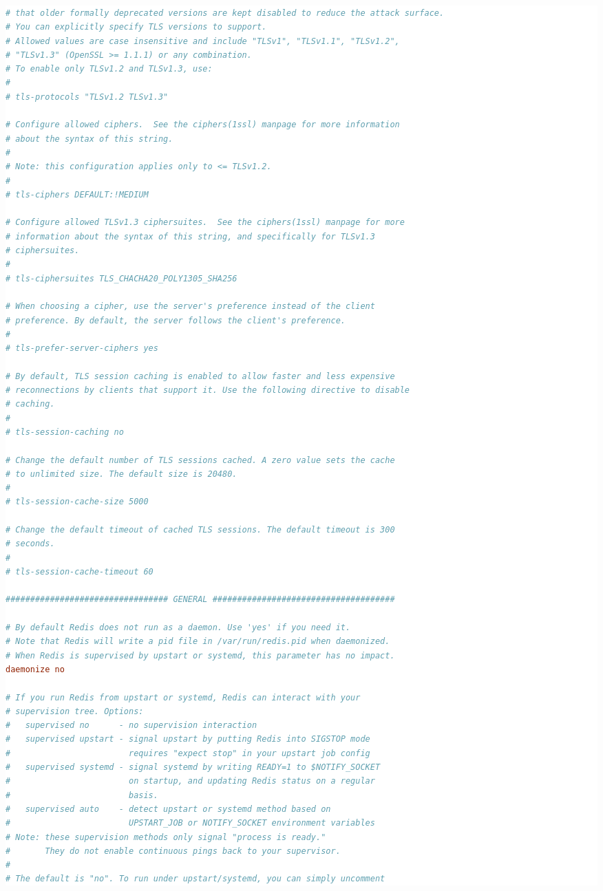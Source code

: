 ```conf
# that older formally deprecated versions are kept disabled to reduce the attack surface.
# You can explicitly specify TLS versions to support.
# Allowed values are case insensitive and include "TLSv1", "TLSv1.1", "TLSv1.2",
# "TLSv1.3" (OpenSSL >= 1.1.1) or any combination.
# To enable only TLSv1.2 and TLSv1.3, use:
#
# tls-protocols "TLSv1.2 TLSv1.3"

# Configure allowed ciphers.  See the ciphers(1ssl) manpage for more information
# about the syntax of this string.
#
# Note: this configuration applies only to <= TLSv1.2.
#
# tls-ciphers DEFAULT:!MEDIUM

# Configure allowed TLSv1.3 ciphersuites.  See the ciphers(1ssl) manpage for more
# information about the syntax of this string, and specifically for TLSv1.3
# ciphersuites.
#
# tls-ciphersuites TLS_CHACHA20_POLY1305_SHA256

# When choosing a cipher, use the server's preference instead of the client
# preference. By default, the server follows the client's preference.
#
# tls-prefer-server-ciphers yes

# By default, TLS session caching is enabled to allow faster and less expensive
# reconnections by clients that support it. Use the following directive to disable
# caching.
#
# tls-session-caching no

# Change the default number of TLS sessions cached. A zero value sets the cache
# to unlimited size. The default size is 20480.
#
# tls-session-cache-size 5000

# Change the default timeout of cached TLS sessions. The default timeout is 300
# seconds.
#
# tls-session-cache-timeout 60

################################# GENERAL #####################################

# By default Redis does not run as a daemon. Use 'yes' if you need it.
# Note that Redis will write a pid file in /var/run/redis.pid when daemonized.
# When Redis is supervised by upstart or systemd, this parameter has no impact.
daemonize no

# If you run Redis from upstart or systemd, Redis can interact with your
# supervision tree. Options:
#   supervised no      - no supervision interaction
#   supervised upstart - signal upstart by putting Redis into SIGSTOP mode
#                        requires "expect stop" in your upstart job config
#   supervised systemd - signal systemd by writing READY=1 to $NOTIFY_SOCKET
#                        on startup, and updating Redis status on a regular
#                        basis.
#   supervised auto    - detect upstart or systemd method based on
#                        UPSTART_JOB or NOTIFY_SOCKET environment variables
# Note: these supervision methods only signal "process is ready."
#       They do not enable continuous pings back to your supervisor.
#
# The default is "no". To run under upstart/systemd, you can simply uncomment
```